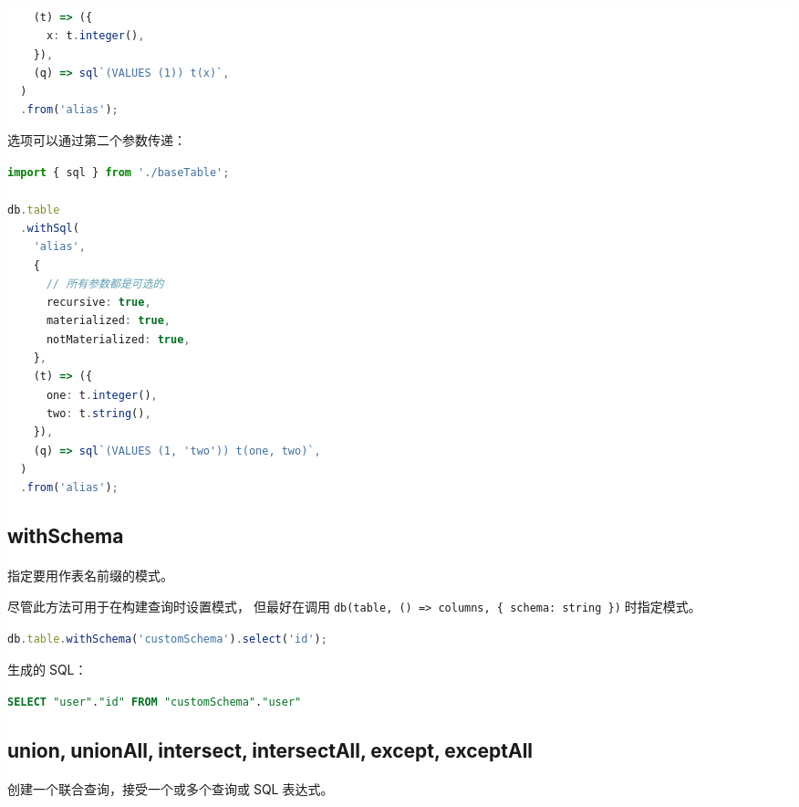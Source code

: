 ```ts
    (t) => ({
      x: t.integer(),
    }),
    (q) => sql`(VALUES (1)) t(x)`,
  )
  .from('alias');
```

选项可以通过第二个参数传递：

```ts
import { sql } from './baseTable';

db.table
  .withSql(
    'alias',
    {
      // 所有参数都是可选的
      recursive: true,
      materialized: true,
      notMaterialized: true,
    },
    (t) => ({
      one: t.integer(),
      two: t.string(),
    }),
    (q) => sql`(VALUES (1, 'two')) t(one, two)`,
  )
  .from('alias');
```

## withSchema

[//]: # 'has JSDoc'

指定要用作表名前缀的模式。

尽管此方法可用于在构建查询时设置模式，
但最好在调用 `db(table, () => columns, { schema: string })` 时指定模式。

```ts
db.table.withSchema('customSchema').select('id');
```

生成的 SQL：

```sql
SELECT "user"."id" FROM "customSchema"."user"
```

## union, unionAll, intersect, intersectAll, except, exceptAll

[//]: # 'has JSDoc'

创建一个联合查询，接受一个或多个查询或 SQL 表达式。
